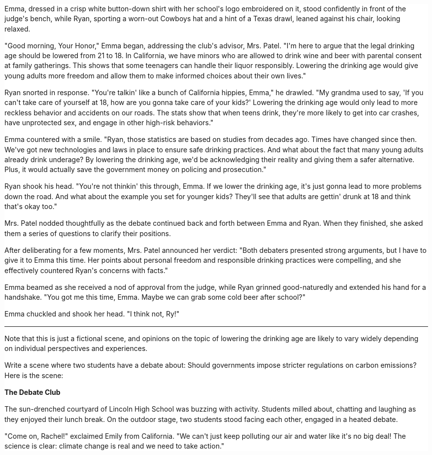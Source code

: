 Emma, dressed in a crisp white button-down shirt with her school's logo embroidered on it, stood confidently in front of the judge's bench, while Ryan, sporting a worn-out Cowboys hat and a hint of a Texas drawl, leaned against his chair, looking relaxed.

"Good morning, Your Honor," Emma began, addressing the club's advisor, Mrs. Patel. "I'm here to argue that the legal drinking age should be lowered from 21 to 18. In California, we have minors who are allowed to drink wine and beer with parental consent at family gatherings. This shows that some teenagers can handle their liquor responsibly. Lowering the drinking age would give young adults more freedom and allow them to make informed choices about their own lives."

Ryan snorted in response. "You're talkin' like a bunch of California hippies, Emma," he drawled. "My grandma used to say, 'If you can't take care of yourself at 18, how are you gonna take care of your kids?' Lowering the drinking age would only lead to more reckless behavior and accidents on our roads. The stats show that when teens drink, they're more likely to get into car crashes, have unprotected sex, and engage in other high-risk behaviors."

Emma countered with a smile. "Ryan, those statistics are based on studies from decades ago. Times have changed since then. We've got new technologies and laws in place to ensure safe drinking practices. And what about the fact that many young adults already drink underage? By lowering the drinking age, we'd be acknowledging their reality and giving them a safer alternative. Plus, it would actually save the government money on policing and prosecution."

Ryan shook his head. "You're not thinkin' this through, Emma. If we lower the drinking age, it's just gonna lead to more problems down the road. And what about the example you set for younger kids? They'll see that adults are gettin' drunk at 18 and think that's okay too."

Mrs. Patel nodded thoughtfully as the debate continued back and forth between Emma and Ryan. When they finished, she asked them a series of questions to clarify their positions.

After deliberating for a few moments, Mrs. Patel announced her verdict: "Both debaters presented strong arguments, but I have to give it to Emma this time. Her points about personal freedom and responsible drinking practices were compelling, and she effectively countered Ryan's concerns with facts."

Emma beamed as she received a nod of approval from the judge, while Ryan grinned good-naturedly and extended his hand for a handshake. "You got me this time, Emma. Maybe we can grab some cold beer after school?"

Emma chuckled and shook her head. "I think not, Ry!"

---

Note that this is just a fictional scene, and opinions on the topic of lowering the drinking age are likely to vary widely depending on individual perspectives and experiences.
<end>

Write a scene where two students have a debate about: Should governments impose stricter regulations on carbon emissions?<start>Here is the scene:

**The Debate Club**

The sun-drenched courtyard of Lincoln High School was buzzing with activity. Students milled about, chatting and laughing as they enjoyed their lunch break. On the outdoor stage, two students stood facing each other, engaged in a heated debate.

"Come on, Rachel!" exclaimed Emily from California. "We can't just keep polluting our air and water like it's no big deal! The science is clear: climate change is real and we need to take action."
